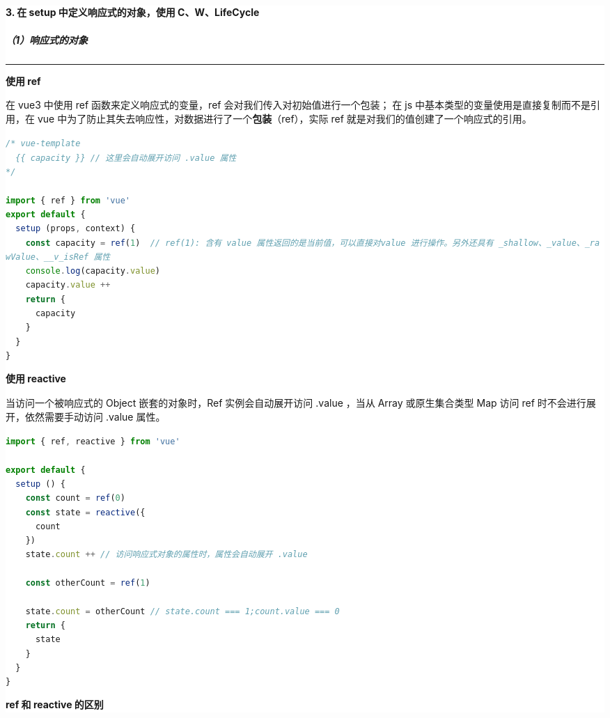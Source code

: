 ```js
```

#### 3. 在 setup 中定义响应式的对象，使用 C、W、LifeCycle 

##### **（1）响应式的对象**  

<hr/>

**使用 ref**  

在 vue3 中使用 ref 函数来定义响应式的变量，ref 会对我们传入对初始值进行一个包装；
在 js 中基本类型的变量使用是直接复制而不是引用，在 vue 中为了防止其失去响应性，对数据进行了一个**包装**（ref），实际 ref 就是对我们的值创建了一个响应式的引用。 

```js
/* vue-template
  {{ capacity }} // 这里会自动展开访问 .value 属性
*/

import { ref } from 'vue'
export default {
  setup (props, context) {
    const capacity = ref(1)  // ref(1): 含有 value 属性返回的是当前值，可以直接对value 进行操作。另外还具有 _shallow、_value、_rawValue、__v_isRef 属性
    console.log(capacity.value)
    capacity.value ++ 
    return {
      capacity
    }
  }
}
```

**使用 reactive**   

当访问一个被响应式的 Object 嵌套的对象时，Ref 实例会自动展开访问 .value ，当从 Array 或原生集合类型 Map 访问 ref 时不会进行展开，依然需要手动访问 .value 属性。 

```js
import { ref, reactive } from 'vue'

export default {
  setup () {
    const count = ref(0)
    const state = reactive({
      count
    })
    state.count ++ // 访问响应式对象的属性时，属性会自动展开 .value 
    
    const otherCount = ref(1)
    
    state.count = otherCount // state.count === 1;count.value === 0
    return {
      state
    }
  }
}
```
**ref 和 reactive 的区别** 
